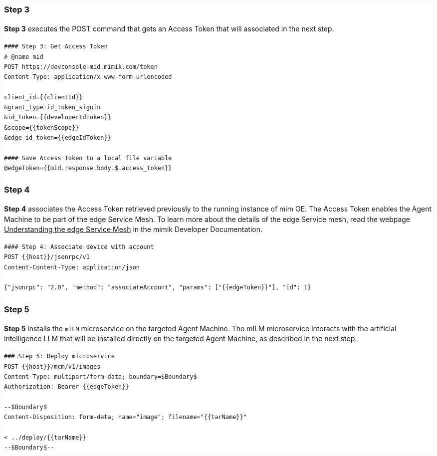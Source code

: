 ### Step 3

**Step 3** executes the POST command that gets an Access Token that will associated in the next step.

```
#### Step 3: Get Access Token
# @name mid
POST https://devconsole-mid.mimik.com/token
Content-Type: application/x-www-form-urlencoded

client_id={{clientId}}
&grant_type=id_token_signin
&id_token={{developerIdToken}}
&scope={{tokenScope}}
&edge_id_token={{edgeIdToken}}

#### Save Access Token to a local file variable
@edgeToken={{mid.response.body.$.access_token}}
```

### Step 4

**Step 4** associates the Access Token retrieved previously to the running instance of mim OE. The Access Token enables the Agent Machine to be part of the edge Service Mesh. To learn more about the details of the edge Service mesh, read the webpage [Understanding the edge Service Mesh](https://devdocs.mimik.com/key-concepts/06-index) in the mimik Developer Documentation.

```
#### Step 4: Associate device with account 
POST {{host}}/jsonrpc/v1
Content-Content-Type: application/json

{"jsonrpc": "2.0", "method": "associateAccount", "params": ["{{edgeToken}}"], "id": 1}
```

### Step 5

**Step 5** installs the `mILM` microservice on the targeted Agent Machine. The mILM microservice interacts with the artificial intelligence LLM that will be installed directly on the targeted Agent Machine, as described in the next step.

```
### Step 5: Deploy microservice 
POST {{host}}/mcm/v1/images
Content-Type: multipart/form-data; boundary=$Boundary$
Authorization: Bearer {{edgeToken}}

--$Boundary$
Content-Disposition: form-data; name="image"; filename="{{tarName}}"

< ../deploy/{{tarName}}
--$Boundary$--
```
